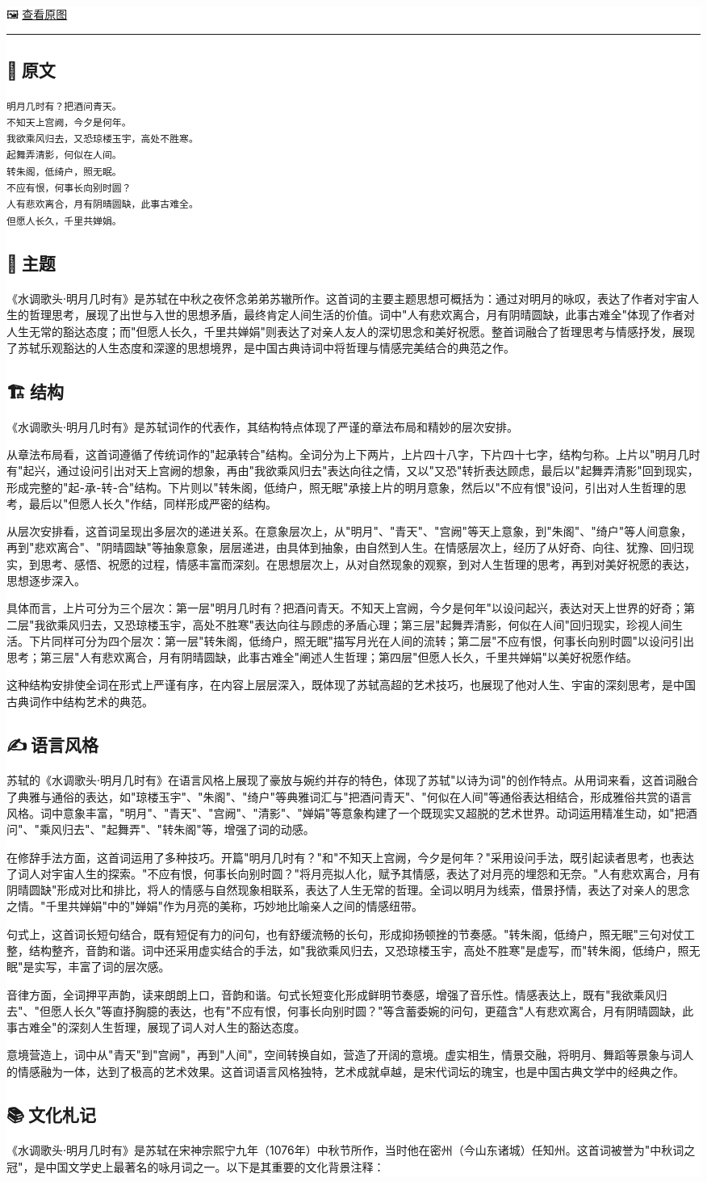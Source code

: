 🖼️ [查看原图](./data/images/水调歌头·明月几时有_苏轼.jpg)

---
## 📜 原文
```
明月几时有？把酒问青天。
不知天上宫阙，今夕是何年。
我欲乘风归去，又恐琼楼玉宇，高处不胜寒。
起舞弄清影，何似在人间。
转朱阁，低绮户，照无眠。
不应有恨，何事长向别时圆？
人有悲欢离合，月有阴晴圆缺，此事古难全。
但愿人长久，千里共婵娟。
```
## 🎯 主题
《水调歌头·明月几时有》是苏轼在中秋之夜怀念弟弟苏辙所作。这首词的主要主题思想可概括为：通过对明月的咏叹，表达了作者对宇宙人生的哲理思考，展现了出世与入世的思想矛盾，最终肯定人间生活的价值。词中"人有悲欢离合，月有阴晴圆缺，此事古难全"体现了作者对人生无常的豁达态度；而"但愿人长久，千里共婵娟"则表达了对亲人友人的深切思念和美好祝愿。整首词融合了哲理思考与情感抒发，展现了苏轼乐观豁达的人生态度和深邃的思想境界，是中国古典诗词中将哲理与情感完美结合的典范之作。
## 🏗️ 结构
《水调歌头·明月几时有》是苏轼词作的代表作，其结构特点体现了严谨的章法布局和精妙的层次安排。

从章法布局看，这首词遵循了传统词作的"起承转合"结构。全词分为上下两片，上片四十八字，下片四十七字，结构匀称。上片以"明月几时有"起兴，通过设问引出对天上宫阙的想象，再由"我欲乘风归去"表达向往之情，又以"又恐"转折表达顾虑，最后以"起舞弄清影"回到现实，形成完整的"起-承-转-合"结构。下片则以"转朱阁，低绮户，照无眠"承接上片的明月意象，然后以"不应有恨"设问，引出对人生哲理的思考，最后以"但愿人长久"作结，同样形成严密的结构。

从层次安排看，这首词呈现出多层次的递进关系。在意象层次上，从"明月"、"青天"、"宫阙"等天上意象，到"朱阁"、"绮户"等人间意象，再到"悲欢离合"、"阴晴圆缺"等抽象意象，层层递进，由具体到抽象，由自然到人生。在情感层次上，经历了从好奇、向往、犹豫、回归现实，到思考、感悟、祝愿的过程，情感丰富而深刻。在思想层次上，从对自然现象的观察，到对人生哲理的思考，再到对美好祝愿的表达，思想逐步深入。

具体而言，上片可分为三个层次：第一层"明月几时有？把酒问青天。不知天上宫阙，今夕是何年"以设问起兴，表达对天上世界的好奇；第二层"我欲乘风归去，又恐琼楼玉宇，高处不胜寒"表达向往与顾虑的矛盾心理；第三层"起舞弄清影，何似在人间"回归现实，珍视人间生活。下片同样可分为四个层次：第一层"转朱阁，低绮户，照无眠"描写月光在人间的流转；第二层"不应有恨，何事长向别时圆"以设问引出思考；第三层"人有悲欢离合，月有阴晴圆缺，此事古难全"阐述人生哲理；第四层"但愿人长久，千里共婵娟"以美好祝愿作结。

这种结构安排使全词在形式上严谨有序，在内容上层层深入，既体现了苏轼高超的艺术技巧，也展现了他对人生、宇宙的深刻思考，是中国古典词作中结构艺术的典范。
## ✍️ 语言风格
苏轼的《水调歌头·明月几时有》在语言风格上展现了豪放与婉约并存的特色，体现了苏轼"以诗为词"的创作特点。从用词来看，这首词融合了典雅与通俗的表达，如"琼楼玉宇"、"朱阁"、"绮户"等典雅词汇与"把酒问青天"、"何似在人间"等通俗表达相结合，形成雅俗共赏的语言风格。词中意象丰富，"明月"、"青天"、"宫阙"、"清影"、"婵娟"等意象构建了一个既现实又超脱的艺术世界。动词运用精准生动，如"把酒问"、"乘风归去"、"起舞弄"、"转朱阁"等，增强了词的动感。

在修辞手法方面，这首词运用了多种技巧。开篇"明月几时有？"和"不知天上宫阙，今夕是何年？"采用设问手法，既引起读者思考，也表达了词人对宇宙人生的探索。"不应有恨，何事长向别时圆？"将月亮拟人化，赋予其情感，表达了对月亮的埋怨和无奈。"人有悲欢离合，月有阴晴圆缺"形成对比和排比，将人的情感与自然现象相联系，表达了人生无常的哲理。全词以明月为线索，借景抒情，表达了对亲人的思念之情。"千里共婵娟"中的"婵娟"作为月亮的美称，巧妙地比喻亲人之间的情感纽带。

句式上，这首词长短句结合，既有短促有力的问句，也有舒缓流畅的长句，形成抑扬顿挫的节奏感。"转朱阁，低绮户，照无眠"三句对仗工整，结构整齐，音韵和谐。词中还采用虚实结合的手法，如"我欲乘风归去，又恐琼楼玉宇，高处不胜寒"是虚写，而"转朱阁，低绮户，照无眠"是实写，丰富了词的层次感。

音律方面，全词押平声韵，读来朗朗上口，音韵和谐。句式长短变化形成鲜明节奏感，增强了音乐性。情感表达上，既有"我欲乘风归去"、"但愿人长久"等直抒胸臆的表达，也有"不应有恨，何事长向别时圆？"等含蓄委婉的问句，更蕴含"人有悲欢离合，月有阴晴圆缺，此事古难全"的深刻人生哲理，展现了词人对人生的豁达态度。

意境营造上，词中从"青天"到"宫阙"，再到"人间"，空间转换自如，营造了开阔的意境。虚实相生，情景交融，将明月、舞蹈等景象与词人的情感融为一体，达到了极高的艺术效果。这首词语言风格独特，艺术成就卓越，是宋代词坛的瑰宝，也是中国古典文学中的经典之作。
## 📚 文化札记
《水调歌头·明月几时有》是苏轼在宋神宗熙宁九年（1076年）中秋节所作，当时他在密州（今山东诸城）任知州。这首词被誉为"中秋词之冠"，是中国文学史上最著名的咏月词之一。以下是其重要的文化背景注释：
